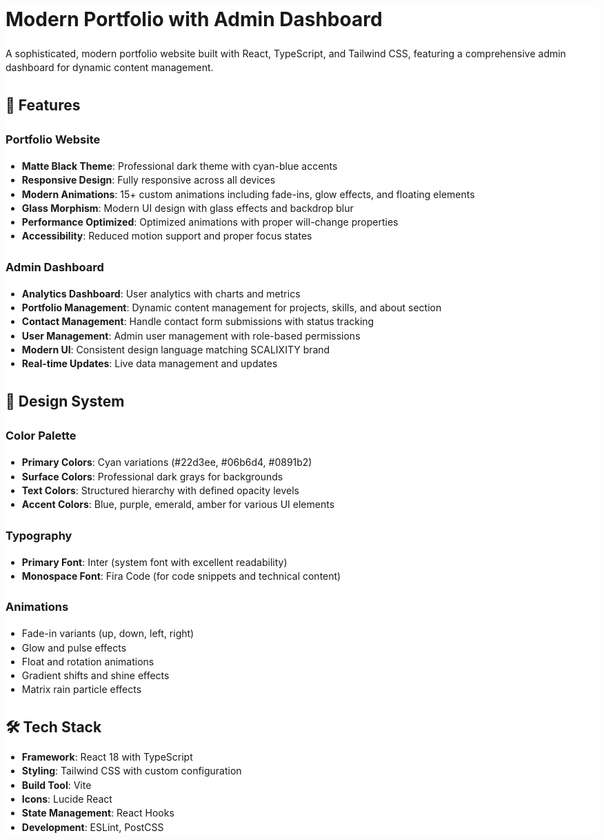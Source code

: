 # Modern Portfolio with Admin Dashboard

A sophisticated, modern portfolio website built with React, TypeScript, and Tailwind CSS, featuring a comprehensive admin dashboard for dynamic content management.

## 🚀 Features

### Portfolio Website
- **Matte Black Theme**: Professional dark theme with cyan-blue accents
- **Responsive Design**: Fully responsive across all devices
- **Modern Animations**: 15+ custom animations including fade-ins, glow effects, and floating elements
- **Glass Morphism**: Modern UI design with glass effects and backdrop blur
- **Performance Optimized**: Optimized animations with proper will-change properties
- **Accessibility**: Reduced motion support and proper focus states

### Admin Dashboard
- **Analytics Dashboard**: User analytics with charts and metrics
- **Portfolio Management**: Dynamic content management for projects, skills, and about section
- **Contact Management**: Handle contact form submissions with status tracking
- **User Management**: Admin user management with role-based permissions
- **Modern UI**: Consistent design language matching SCALIXITY brand
- **Real-time Updates**: Live data management and updates

## 🎨 Design System

### Color Palette
- **Primary Colors**: Cyan variations (#22d3ee, #06b6d4, #0891b2)
- **Surface Colors**: Professional dark grays for backgrounds
- **Text Colors**: Structured hierarchy with defined opacity levels
- **Accent Colors**: Blue, purple, emerald, amber for various UI elements

### Typography
- **Primary Font**: Inter (system font with excellent readability)
- **Monospace Font**: Fira Code (for code snippets and technical content)

### Animations
- Fade-in variants (up, down, left, right)
- Glow and pulse effects
- Float and rotation animations
- Gradient shifts and shine effects
- Matrix rain particle effects

## 🛠 Tech Stack

- **Framework**: React 18 with TypeScript
- **Styling**: Tailwind CSS with custom configuration
- **Build Tool**: Vite
- **Icons**: Lucide React
- **State Management**: React Hooks
- **Development**: ESLint, PostCSS
